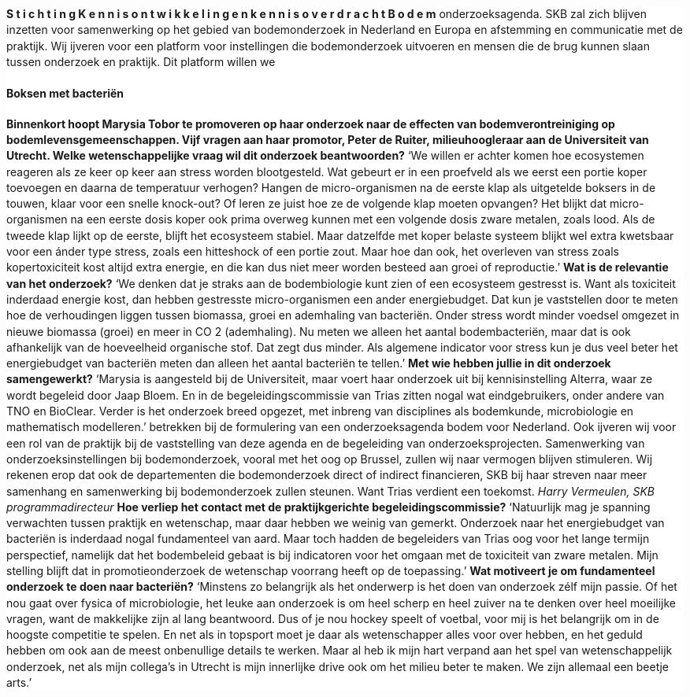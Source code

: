 
**S t i c h t i n g K e n n i s o n t w i k k e l i n g e n k e n n i s o v e r d r a c h t B o d e m** onderzoeksagenda. SKB zal zich blijven inzetten voor samenwerking op het gebied van bodemonderzoek in Nederland en Europa en afstemming en communicatie met de praktijk. Wij ijveren voor een platform voor instellingen die bodemonderzoek uitvoeren en mensen die de brug kunnen slaan tussen onderzoek en praktijk. Dit platform willen we 

#### Boksen met bacteriën 

**Binnenkort hoopt Marysia Tobor te promoveren op haar onderzoek naar de effecten van bodemverontreiniging op bodemlevensgemeenschappen. Vijf vragen aan haar promotor, Peter de Ruiter, milieuhoogleraar aan de Universiteit van Utrecht. Welke wetenschappelijke vraag wil dit onderzoek beantwoorden?** ‘We willen er achter komen hoe ecosystemen reageren als ze keer op keer aan stress worden blootgesteld. Wat gebeurt er in een proefveld als we eerst een portie koper toevoegen en daarna de temperatuur verhogen? Hangen de micro-organismen na de eerste klap als uitgetelde boksers in de touwen, klaar voor een snelle knock-out? Of leren ze juist hoe ze de volgende klap moeten opvangen? Het blijkt dat micro-organismen na een eerste dosis koper ook prima overweg kunnen met een volgende dosis zware metalen, zoals lood. Als de tweede klap lijkt op de eerste, blijft het ecosysteem stabiel. Maar datzelfde met koper belaste systeem blijkt wel extra kwetsbaar voor een ánder type stress, zoals een hitteshock of een portie zout. Maar hoe dan ook, het overleven van stress zoals kopertoxiciteit kost altijd extra energie, en die kan dus niet meer worden besteed aan groei of reproductie.’ **Wat is de relevantie van het onderzoek?** ‘We denken dat je straks aan de bodembiologie kunt zien of een ecosysteem gestresst is. Want als toxiciteit inderdaad energie kost, dan hebben gestresste micro-organismen een ander energiebudget. Dat kun je vaststellen door te meten hoe de verhoudingen liggen tussen biomassa, groei en ademhaling van bacteriën. Onder stress wordt minder voedsel omgezet in nieuwe biomassa (groei) en meer in CO 2 (ademhaling). Nu meten we alleen het aantal bodembacteriën, maar dat is ook afhankelijk van de hoeveelheid organische stof. Dat zegt dus minder. Als algemene indicator voor stress kun je dus veel beter het energiebudget van bacteriën meten dan alleen het aantal bacteriën te tellen.’ **Met wie hebben jullie in dit onderzoek samengewerkt?** ‘Marysia is aangesteld bij de Universiteit, maar voert haar onderzoek uit bij kennisinstelling Alterra, waar ze wordt begeleid door Jaap Bloem. En in de begeleidingscommissie van Trias zitten nogal wat eindgebruikers, onder andere van TNO en BioClear. Verder is het onderzoek breed opgezet, met inbreng van disciplines als bodemkunde, microbiologie en mathematisch modelleren.’ betrekken bij de formulering van een onderzoeksagenda bodem voor Nederland. Ook ijveren wij voor een rol van de praktijk bij de vaststelling van deze agenda en de begeleiding van onderzoeksprojecten. Samenwerking van onderzoeksinstellingen bij bodemonderzoek, vooral met het oog op Brussel, zullen wij naar vermogen blijven stimuleren. Wij rekenen erop dat ook de departementen die bodemonderzoek direct of indirect financieren, SKB bij haar streven naar meer samenhang en samenwerking bij bodemonderzoek zullen steunen. Want Trias verdient een toekomst. _Harry Vermeulen, SKB programmadirecteur_ **Hoe verliep het contact met de praktijkgerichte begeleidingscommissie?** ‘Natuurlijk mag je spanning verwachten tussen praktijk en wetenschap, maar daar hebben we weinig van gemerkt. Onderzoek naar het energiebudget van bacteriën is inderdaad nogal fundamenteel van aard. Maar toch hadden de begeleiders van Trias oog voor het lange termijn perspectief, namelijk dat het bodembeleid gebaat is bij indicatoren voor het omgaan met de toxiciteit van zware metalen. Mijn stelling blijft dat in promotieonderzoek de wetenschap voorrang heeft op de toepassing.’ **Wat motiveert je om fundamenteel onderzoek te doen naar bacteriën?** ‘Minstens zo belangrijk als het onderwerp is het doen van onderzoek zélf mijn passie. Of het nou gaat over fysica of microbiologie, het leuke aan onderzoek is om heel scherp en heel zuiver na te denken over heel moeilijke vragen, want de makkelijke zijn al lang beantwoord. Dus of je nou hockey speelt of voetbal, voor mij is het belangrijk om in de hoogste competitie te spelen. En net als in topsport moet je daar als wetenschapper alles voor over hebben, en het geduld hebben om ook aan de meest onbenullige details te werken. Maar al heb ik mijn hart verpand aan het spel van wetenschappelijk onderzoek, net als mijn collega’s in Utrecht is mijn innerlijke drive ook om het milieu beter te maken. We zijn allemaal een beetje arts.’ 
